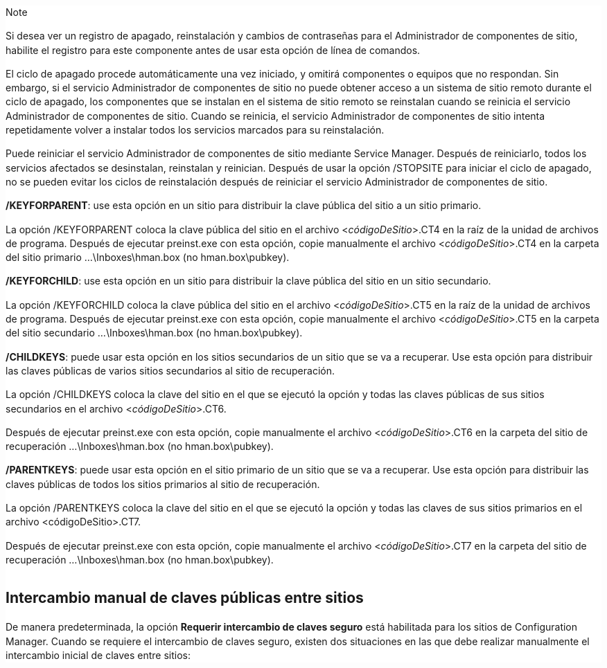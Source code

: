 > [!NOTE]  
>  Si desea ver un registro de apagado, reinstalación y cambios de contraseñas para el Administrador de componentes de sitio, habilite el registro para este componente antes de usar esta opción de línea de comandos.  

El ciclo de apagado procede automáticamente una vez iniciado, y omitirá componentes o equipos que no respondan. Sin embargo, si el servicio Administrador de componentes de sitio no puede obtener acceso a un sistema de sitio remoto durante el ciclo de apagado, los componentes que se instalan en el sistema de sitio remoto se reinstalan cuando se reinicia el servicio Administrador de componentes de sitio. Cuando se reinicia, el servicio Administrador de componentes de sitio intenta repetidamente volver a instalar todos los servicios marcados para su reinstalación.  

Puede reiniciar el servicio Administrador de componentes de sitio mediante Service Manager. Después de reiniciarlo, todos los servicios afectados se desinstalan, reinstalan y reinician. Después de usar la opción /STOPSITE para iniciar el ciclo de apagado, no se pueden evitar los ciclos de reinstalación después de reiniciar el servicio Administrador de componentes de sitio.  

**/KEYFORPARENT**: use esta opción en un sitio para distribuir la clave pública del sitio a un sitio primario.  

La opción /KEYFORPARENT coloca la clave pública del sitio en el archivo &lt;*códigoDeSitio*>.CT4 en la raíz de la unidad de archivos de programa. Después de ejecutar preinst.exe con esta opción, copie manualmente el archivo &lt;*códigoDeSitio*>.CT4 en la carpeta del sitio primario …\Inboxes\hman.box (no hman.box\pubkey).  

**/KEYFORCHILD**: use esta opción en un sitio para distribuir la clave pública del sitio en un sitio secundario.  

La opción /KEYFORCHILD coloca la clave pública del sitio en el archivo &lt;*códigoDeSitio*>.CT5 en la raíz de la unidad de archivos de programa. Después de ejecutar preinst.exe con esta opción, copie manualmente el archivo &lt;*códigoDeSitio*>.CT5 en la carpeta del sitio secundario …\Inboxes\hman.box (no hman.box\pubkey).  

**/CHILDKEYS**: puede usar esta opción en los sitios secundarios de un sitio que se va a recuperar. Use esta opción para distribuir las claves públicas de varios sitios secundarios al sitio de recuperación.  

La opción /CHILDKEYS coloca la clave del sitio en el que se ejecutó la opción y todas las claves públicas de sus sitios secundarios en el archivo &lt;*códigoDeSitio*>.CT6.  

Después de ejecutar preinst.exe con esta opción, copie manualmente el archivo &lt;*códigoDeSitio*>.CT6 en la carpeta del sitio de recuperación …\Inboxes\hman.box (no hman.box\pubkey).  

**/PARENTKEYS**: puede usar esta opción en el sitio primario de un sitio que se va a recuperar. Use esta opción para distribuir las claves públicas de todos los sitios primarios al sitio de recuperación.  

La opción /PARENTKEYS coloca la clave del sitio en el que se ejecutó la opción y todas las claves de sus sitios primarios en el archivo &lt;códigoDeSitio\>.CT7.  

Después de ejecutar preinst.exe con esta opción, copie manualmente el archivo &lt;*códigoDeSitio*>.CT7 en la carpeta del sitio de recuperación …\Inboxes\hman.box (no hman.box\pubkey).  

##  <a name="a-namebkmkmanuallyexchangekeysa-manually-exchange-public-keys-between-sites"></a><a name="BKMK_ManuallyExchangeKeys"></a> Intercambio manual de claves públicas entre sitios  
De manera predeterminada, la opción **Requerir intercambio de claves seguro** está habilitada para los sitios de Configuration Manager. Cuando se requiere el intercambio de claves seguro, existen dos situaciones en las que debe realizar manualmente el intercambio inicial de claves entre sitios:  
